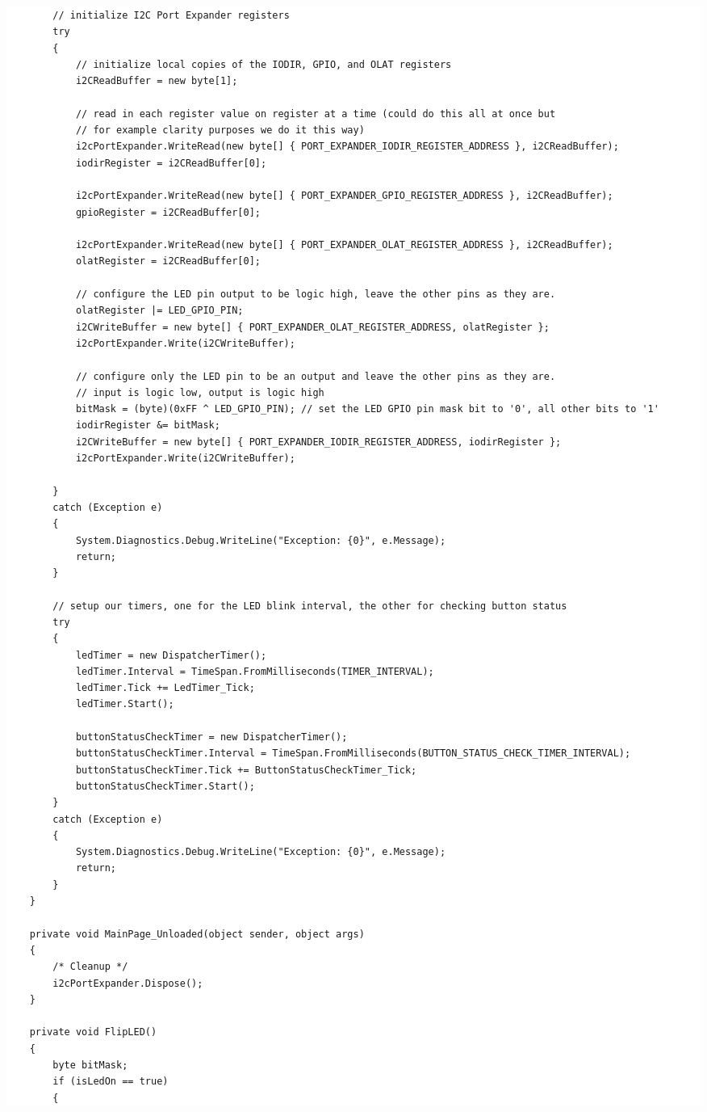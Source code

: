             // initialize I2C Port Expander registers
            try
            {
                // initialize local copies of the IODIR, GPIO, and OLAT registers
                i2CReadBuffer = new byte[1];

                // read in each register value on register at a time (could do this all at once but
                // for example clarity purposes we do it this way)
                i2cPortExpander.WriteRead(new byte[] { PORT_EXPANDER_IODIR_REGISTER_ADDRESS }, i2CReadBuffer);
                iodirRegister = i2CReadBuffer[0];

                i2cPortExpander.WriteRead(new byte[] { PORT_EXPANDER_GPIO_REGISTER_ADDRESS }, i2CReadBuffer);
                gpioRegister = i2CReadBuffer[0];

                i2cPortExpander.WriteRead(new byte[] { PORT_EXPANDER_OLAT_REGISTER_ADDRESS }, i2CReadBuffer);
                olatRegister = i2CReadBuffer[0];

                // configure the LED pin output to be logic high, leave the other pins as they are.
                olatRegister |= LED_GPIO_PIN;
                i2CWriteBuffer = new byte[] { PORT_EXPANDER_OLAT_REGISTER_ADDRESS, olatRegister };
                i2cPortExpander.Write(i2CWriteBuffer);

                // configure only the LED pin to be an output and leave the other pins as they are.
                // input is logic low, output is logic high
                bitMask = (byte)(0xFF ^ LED_GPIO_PIN); // set the LED GPIO pin mask bit to '0', all other bits to '1'
                iodirRegister &= bitMask;
                i2CWriteBuffer = new byte[] { PORT_EXPANDER_IODIR_REGISTER_ADDRESS, iodirRegister };
                i2cPortExpander.Write(i2CWriteBuffer);

            }
            catch (Exception e)
            {
                System.Diagnostics.Debug.WriteLine("Exception: {0}", e.Message);
                return;
            }

            // setup our timers, one for the LED blink interval, the other for checking button status
            try
            {
                ledTimer = new DispatcherTimer();
                ledTimer.Interval = TimeSpan.FromMilliseconds(TIMER_INTERVAL);
                ledTimer.Tick += LedTimer_Tick;
                ledTimer.Start();

                buttonStatusCheckTimer = new DispatcherTimer();
                buttonStatusCheckTimer.Interval = TimeSpan.FromMilliseconds(BUTTON_STATUS_CHECK_TIMER_INTERVAL);
                buttonStatusCheckTimer.Tick += ButtonStatusCheckTimer_Tick;
                buttonStatusCheckTimer.Start();
            }
            catch (Exception e)
            {
                System.Diagnostics.Debug.WriteLine("Exception: {0}", e.Message);
                return;
            }
        }

        private void MainPage_Unloaded(object sender, object args)
        {
            /* Cleanup */
            i2cPortExpander.Dispose();
        }

        private void FlipLED()
        {
            byte bitMask;
            if (isLedOn == true)
            {